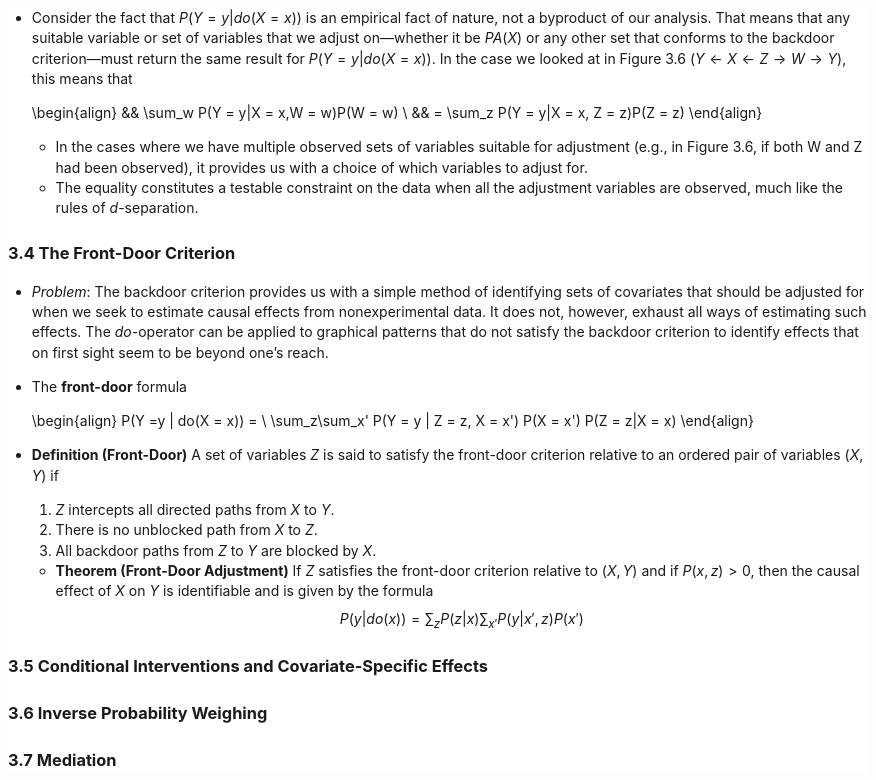   - Consider the fact that $P(Y = y|do(X = x))$ is an empirical fact of nature, not a byproduct of our analysis. That means that any suitable variable or set of variables that we adjust on—whether it be $PA(X)$ or any other set that conforms to the backdoor criterion—must return the same result for $P(Y = y|do(X = x))$. In the case we looked at in Figure 3.6 ($Y \leftarrow X \leftarrow Z \rightarrow W \rightarrow Y$), this means that
    
    \begin{align}
    && \sum_w P(Y = y|X = x,W = w)P(W = w) \\
    && = \sum_z P(Y = y|X = x, Z = z)P(Z = z)
    \end{align}
    
    
    - In the cases where we have multiple observed sets of variables suitable for adjustment (e.g., in Figure 3.6, if both W and Z had been observed), it provides us with a choice of which variables to adjust for.
    - The equality constitutes a testable constraint on the data when all the adjustment variables are observed, much like the rules of $d$-separation.


### 3.4 The Front-Door Criterion
- *Problem*: The backdoor criterion provides us with a simple method of identifying sets of covariates that should be adjusted for when we seek to estimate causal effects from nonexperimental data. It does not, however, exhaust all ways of estimating such effects. The $do$-operator can be applied to graphical patterns that do not satisfy the backdoor criterion to identify effects that on first sight seem to be beyond one’s reach.

- The **front-door** formula
  
  \begin{align}
  P(Y =y | do(X = x)) = \\
  \sum_z\sum_x' P(Y = y | Z = z, X = x') P(X = x') P(Z = z|X = x) 
  \end{align}
  
  
- **Definition (Front-Door)** A set of variables $Z$ is said to satisfy the front-door criterion relative to an ordered pair of variables $(X, Y)$ if
  1. $Z$ intercepts all directed paths from $X$ to $Y$.
  2. There is no unblocked path from $X$ to $Z$.
  3. All backdoor paths from $Z$ to $Y$ are blocked by $X$.

  - **Theorem (Front-Door Adjustment)** If $Z$ satisfies the front-door criterion relative to $(X, Y)$ and if $P(x, z) > 0$, then the causal effect of $X$ on $Y$ is identifiable and is given by the formula
    $$P(y|do(x)) = \sum_z P(z|x) \sum_{x′} P(y|x′, z)P(x′)$$
    
    
### 3.5 Conditional Interventions and Covariate-Specific Effects



### 3.6 Inverse Probability Weighing


### 3.7 Mediation
